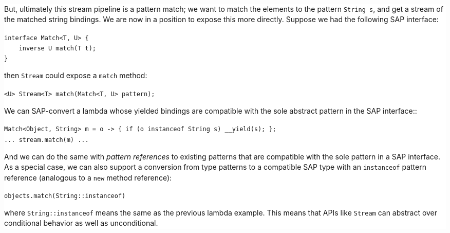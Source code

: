 But, ultimately this stream pipeline is a pattern match; we want to match the
elements to the pattern `String s`, and get a stream of the matched string
bindings.  We are now in a position to expose this more directly. Suppose we
had the following SAP interface:

```
interface Match<T, U> {
    inverse U match(T t);
}
```

then `Stream` could expose a `match` method:

```
<U> Stream<T> match(Match<T, U> pattern);
```

We can SAP-convert a lambda whose yielded bindings are compatible with the sole
abstract pattern in the SAP interface::

```
Match<Object, String> m = o -> { if (o instanceof String s) __yield(s); };
... stream.match(m) ...
```

And we can do the same with _pattern references_ to existing patterns that are
compatible with the sole pattern in a SAP interface.   As a special case, we can
also support a conversion from type patterns to a compatible SAP type with an
`instanceof` pattern reference (analogous to a `new` method reference):

```
objects.match(String::instanceof)
```

where `String::instanceof` means the same as the previous lambda example.  This
means that APIs like `Stream` can abstract over conditional behavior as well as
unconditional.
